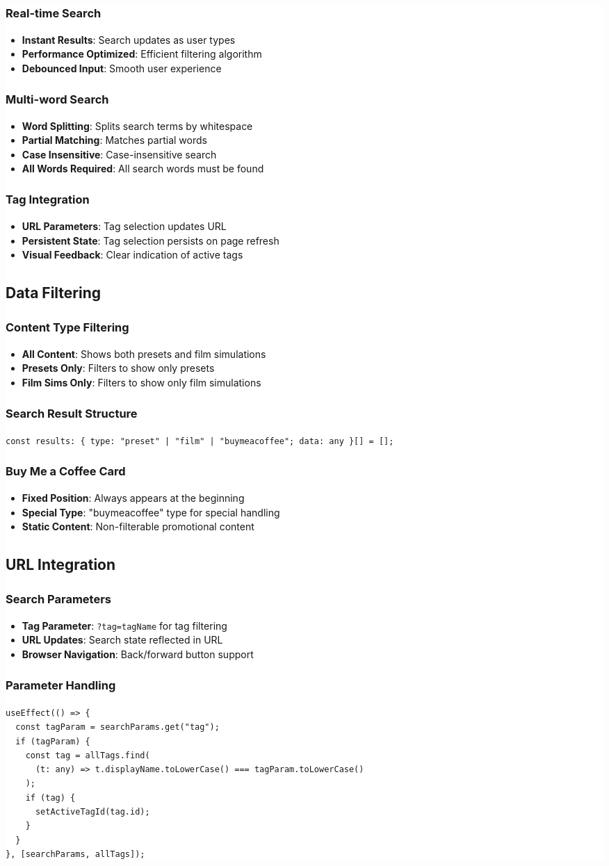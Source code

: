 ### Real-time Search

- **Instant Results**: Search updates as user types
- **Performance Optimized**: Efficient filtering algorithm
- **Debounced Input**: Smooth user experience

### Multi-word Search

- **Word Splitting**: Splits search terms by whitespace
- **Partial Matching**: Matches partial words
- **Case Insensitive**: Case-insensitive search
- **All Words Required**: All search words must be found

### Tag Integration

- **URL Parameters**: Tag selection updates URL
- **Persistent State**: Tag selection persists on page refresh
- **Visual Feedback**: Clear indication of active tags

## Data Filtering

### Content Type Filtering

- **All Content**: Shows both presets and film simulations
- **Presets Only**: Filters to show only presets
- **Film Sims Only**: Filters to show only film simulations

### Search Result Structure

```tsx
const results: { type: "preset" | "film" | "buymeacoffee"; data: any }[] = [];
```

### Buy Me a Coffee Card

- **Fixed Position**: Always appears at the beginning
- **Special Type**: "buymeacoffee" type for special handling
- **Static Content**: Non-filterable promotional content

## URL Integration

### Search Parameters

- **Tag Parameter**: `?tag=tagName` for tag filtering
- **URL Updates**: Search state reflected in URL
- **Browser Navigation**: Back/forward button support

### Parameter Handling

```tsx
useEffect(() => {
  const tagParam = searchParams.get("tag");
  if (tagParam) {
    const tag = allTags.find(
      (t: any) => t.displayName.toLowerCase() === tagParam.toLowerCase()
    );
    if (tag) {
      setActiveTagId(tag.id);
    }
  }
}, [searchParams, allTags]);
```
